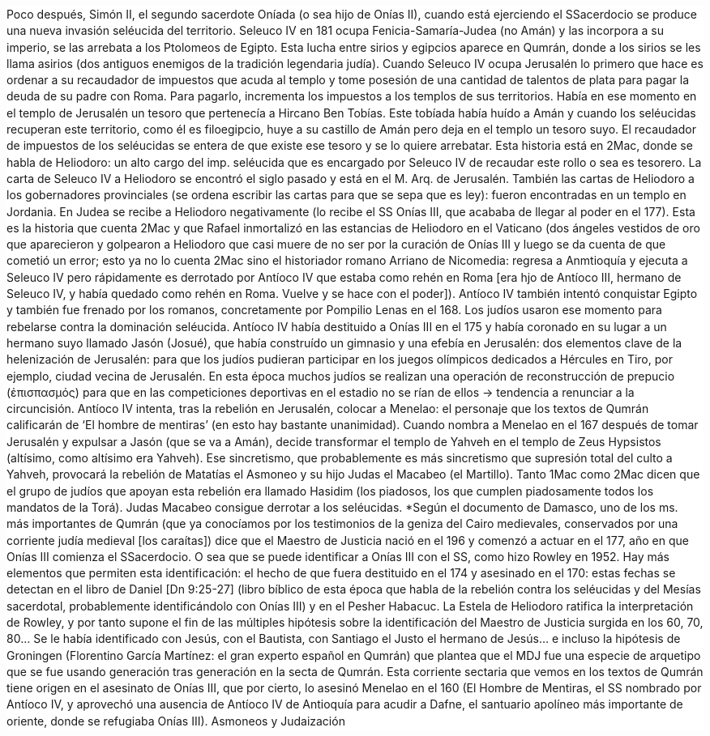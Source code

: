 Poco después, Simón II, el segundo sacerdote Oníada (o sea hijo de Onías II), cuando está ejerciendo el SSacerdocio se produce una nueva invasión seléucida del territorio. Seleuco IV en 181 ocupa Fenicia-Samaría-Judea (no Amán) y las incorpora a su imperio, se las arrebata a los Ptolomeos de Egipto. Esta lucha entre sirios y egipcios aparece en Qumrán, donde a los sirios se les llama asirios (dos antiguos enemigos de la tradición legendaria judía). Cuando Seleuco IV ocupa Jerusalén lo primero que hace es ordenar a su recaudador de impuestos que acuda al templo y tome posesión de una cantidad de talentos de plata para pagar la deuda de su padre con Roma. Para pagarlo, incrementa los impuestos a los templos de sus territorios. Había en ese momento en el templo de Jerusalén un tesoro que pertenecía a Hircano Ben Tobías. Este tobíada había huído a Amán y cuando los seléucidas recuperan este territorio, como él es filoegipcio, huye a su castillo de Amán pero deja en el templo un tesoro suyo. El recaudador de impuestos de los seléucidas se entera de que existe ese tesoro y se lo quiere arrebatar. Esta historia está en 2Mac, donde se habla de Heliodoro: un alto cargo del imp. seléucida que es encargado por Seleuco IV de recaudar este rollo o sea es tesorero. La carta de Seleuco IV a Heliodoro se encontró el siglo pasado y está en el M. Arq. de Jerusalén. También las cartas de Heliodoro a los gobernadores provinciales (se ordena escribir las cartas para que se sepa que es ley): fueron encontradas en un templo en Jordania. En Judea se recibe a Heliodoro negativamente (lo recibe el SS Onías III, que acababa de llegar al poder en el 177). Esta es la historia que cuenta 2Mac y que Rafael inmortalizó en las estancias de Heliodoro en el Vaticano (dos ángeles vestidos de oro que aparecieron y golpearon a Heliodoro que casi muere de no ser por la curación de Onías III y luego se da cuenta de que cometió un error; esto ya no lo cuenta 2Mac sino el historiador romano Arriano de Nicomedia: regresa a Anmtioquía y ejecuta a Seleuco IV pero rápidamente es derrotado por Antíoco IV que estaba como rehén en Roma [era hjo de Antíoco III, hermano de Seleuco IV, y había quedado como rehén en Roma. Vuelve y se hace con el poder]). 
        Antíoco IV también intentó conquistar Egipto y también fue frenado por los romanos, concretamente por Pompilio Lenas en el 168. Los judíos usaron ese momento para rebelarse contra la dominación seléucida. Antíoco IV había destituido a Onías III en el 175 y había coronado en su lugar a un hermano suyo llamado Jasón (Josué), que había construído un gimnasio y una efebía en Jerusalén: dos elementos clave de la helenización de Jerusalén: para que los judíos pudieran participar en los juegos olímpicos dedicados a Hércules en Tiro, por ejemplo, ciudad vecina de Jerusalén. En esta época muchos judíos se realizan una operación de reconstrucción de prepucio (ἐπισπασμός) para que en las competiciones deportivas en el estadio no se rían de ellos → tendencia a renunciar a la circuncisión. 
        Antíoco IV intenta, tras la rebelión en Jerusalén, colocar a Menelao: el personaje que los textos de Qumrán calificarán de ‘El hombre de mentiras’ (en esto hay bastante unanimidad). Cuando nombra a Menelao en el 167 después de tomar Jerusalén y expulsar a Jasón (que se va a Amán), decide transformar el templo de Yahveh en el templo de Zeus Hypsistos (altísimo, como altísimo era Yahveh). Ese sincretismo, que probablemente es más sincretismo que supresión total del culto a Yahveh, provocará la rebelión de Matatías el Asmoneo y su hijo Judas el Macabeo (el Martillo). Tanto 1Mac como 2Mac dicen que el grupo de judíos que apoyan esta rebelión era llamado Hasidim (los piadosos, los que cumplen piadosamente todos los mandatos de la Torá). Judas Macabeo consigue derrotar a los seléucidas. 
*Según el documento de Damasco, uno de los ms. más importantes de Qumrán (que ya conocíamos por los testimonios de la geniza del Cairo medievales, conservados por una corriente judía medieval [los caraítas]) dice que el Maestro de Justicia nació en el 196 y comenzó a actuar en el 177, año en que Onías III comienza el SSacerdocio. O sea que se puede identificar a Onías III con el SS, como hizo Rowley en 1952. Hay más elementos que permiten esta identificación: el hecho de que fuera destituido en el 174 y asesinado en el 170: estas fechas se detectan en el libro de Daniel [Dn 9:25-27] (libro bíblico de esta época que habla de la rebelión contra los seléucidas y del Mesías sacerdotal, probablemente identificándolo con Onías III) y en el Pesher Habacuc. 
        La Estela de Heliodoro ratifica la interpretación de Rowley, y por tanto supone el fin de las múltiples hipótesis sobre la identificación del Maestro de Justicia surgida en los 60, 70, 80… Se le había identificado con Jesús, con el Bautista, con Santiago el Justo el hermano de Jesús… e incluso la hipótesis de Groningen (Florentino García Martínez: el gran experto español en Qumrán) que plantea que el MDJ fue una especie de arquetipo que se fue usando generación tras generación en la secta de Qumrán. 
        Esta corriente sectaria que vemos en los textos de Qumrán tiene origen en el asesinato de Onías III, que por cierto, lo asesinó Menelao en el 160 (El Hombre de Mentiras, el SS nombrado por Antíoco IV, y aprovechó una ausencia de Antíoco IV de Antioquía para acudir a Dafne, el santuario apolíneo más importante de oriente, donde se refugiaba Onías III). 
Asmoneos y Judaización 
